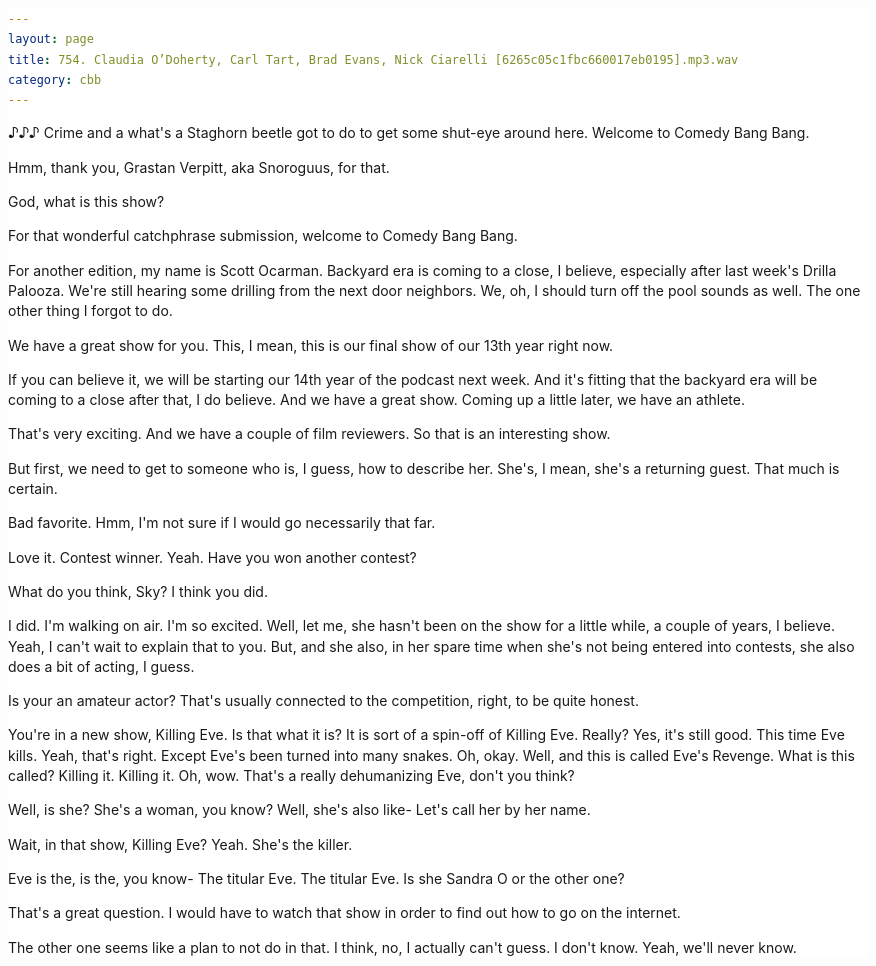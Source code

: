 ```yaml
---
layout: page
title: 754. Claudia O’Doherty, Carl Tart, Brad Evans, Nick Ciarelli [6265c05c1fbc660017eb0195].mp3.wav
category: cbb 
---
```


♪♪♪ Crime and a what's a Staghorn beetle got to do to get some shut-eye around here. Welcome to Comedy Bang Bang.

Hmm, thank you, Grastan Verpitt, aka Snoroguus, for that.

God, what is this show?

For that wonderful catchphrase submission, welcome to Comedy Bang Bang.

For another edition, my name is Scott Ocarman. Backyard era is coming to a close, I believe, especially after last week's Drilla Palooza. We're still hearing some drilling from the next door neighbors. We, oh, I should turn off the pool sounds as well. The one other thing I forgot to do.

We have a great show for you. This, I mean, this is our final show of our 13th year right now.

If you can believe it, we will be starting our 14th year of the podcast next week. And it's fitting that the backyard era will be coming to a close after that, I do believe. And we have a great show. Coming up a little later, we have an athlete.

That's very exciting. And we have a couple of film reviewers. So that is an interesting show.

But first, we need to get to someone who is, I guess, how to describe her. She's, I mean, she's a returning guest. That much is certain.

Bad favorite. Hmm, I'm not sure if I would go necessarily that far.

Love it. Contest winner. Yeah. Have you won another contest?

What do you think, Sky? I think you did.

I did. I'm walking on air. I'm so excited. Well, let me, she hasn't been on the show for a little while, a couple of years, I believe. Yeah, I can't wait to explain that to you. But, and she also, in her spare time when she's not being entered into contests, she also does a bit of acting, I guess.

Is your an amateur actor? That's usually connected to the competition, right, to be quite honest.

You're in a new show, Killing Eve. Is that what it is? It is sort of a spin-off of Killing Eve. Really? Yes, it's still good. This time Eve kills. Yeah, that's right. Except Eve's been turned into many snakes. Oh, okay. Well, and this is called Eve's Revenge. What is this called? Killing it. Killing it. Oh, wow. That's a really dehumanizing Eve, don't you think?

Well, is she? She's a woman, you know? Well, she's also like- Let's call her by her name.

Wait, in that show, Killing Eve? Yeah. She's the killer.

Eve is the, is the, you know- The titular Eve. The titular Eve. Is she Sandra O or the other one?

That's a great question. I would have to watch that show in order to find out how to go on the internet.

The other one seems like a plan to not do in that. I think, no, I actually can't guess. I don't know. Yeah, we'll never know.

